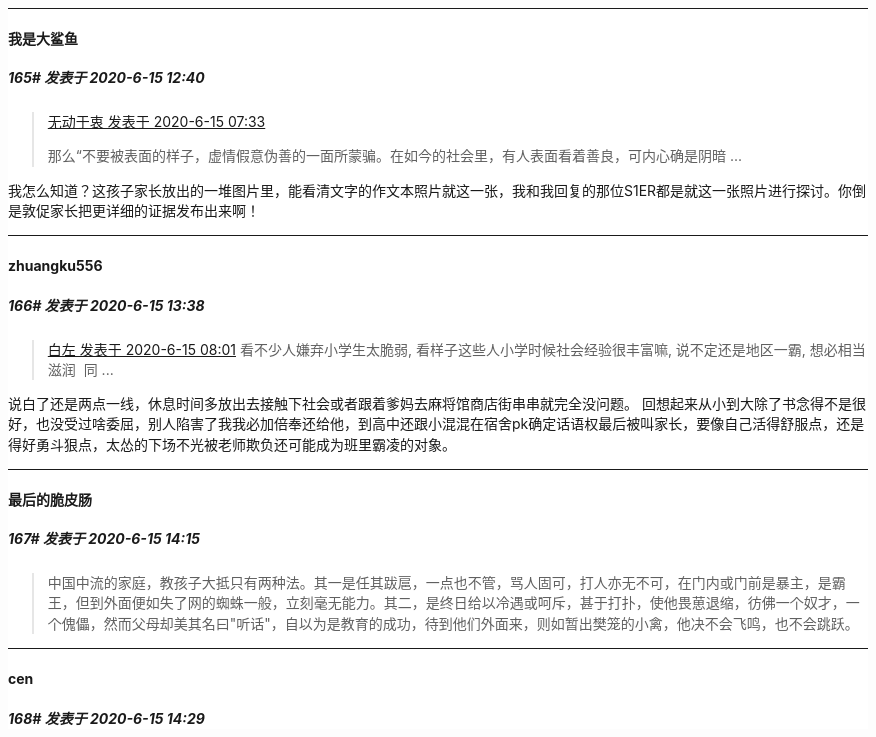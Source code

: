



*****

####  我是大鲨鱼  
##### 165#       发表于 2020-6-15 12:40



<blockquote><a href="httphttps://bbs.saraba1st.com/2b/forum.php?mod=redirect&amp;goto=findpost&amp;pid=47808313&amp;ptid=1941634" target="_blank">无动于衷 发表于 2020-6-15 07:33</a>

那么“不要被表面的样子，虚情假意伪善的一面所蒙骗。在如今的社会里，有人表面看着善良，可内心确是阴暗 ...</blockquote>
我怎么知道？这孩子家长放出的一堆图片里，能看清文字的作文本照片就这一张，我和我回复的那位S1ER都是就这一张照片进行探讨。你倒是敦促家长把更详细的证据发布出来啊！







*****

####  zhuangku556  
##### 166#       发表于 2020-6-15 13:38



<blockquote><a href="httphttps://bbs.saraba1st.com/2b/forum.php?mod=redirect&amp;goto=findpost&amp;pid=47808423&amp;ptid=1941634" target="_blank">白左 发表于 2020-6-15 08:01</a>
 看不少人嫌弃小学生太脆弱, 看样子这些人小学时候社会经验很丰富嘛, 说不定还是地区一霸, 想必相当滋润  同 ...</blockquote>
说白了还是两点一线，休息时间多放出去接触下社会或者跟着爹妈去麻将馆商店街串串就完全没问题。
回想起来从小到大除了书念得不是很好，也没受过啥委屈，别人陷害了我我必加倍奉还给他，到高中还跟小混混在宿舍pk确定话语权最后被叫家长，要像自己活得舒服点，还是得好勇斗狠点，太怂的下场不光被老师欺负还可能成为班里霸凌的对象。







*****

####  最后的脆皮肠  
##### 167#       发表于 2020-6-15 14:15



<blockquote>中国中流的家庭，教孩子大抵只有两种法。其一是任其跋扈，一点也不管，骂人固可，打人亦无不可，在门内或门前是暴主，是霸王，但到外面便如失了网的蜘蛛一般，立刻毫无能力。其二，是终日给以冷遇或呵斥，甚于打扑，使他畏葸退缩，彷佛一个奴才，一个傀儡，然而父母却美其名曰"听话"，自以为是教育的成功，待到他们外面来，则如暂出樊笼的小禽，他决不会飞鸣，也不会跳跃。</blockquote>







*****

####  cen  
##### 168#       发表于 2020-6-15 14:29


